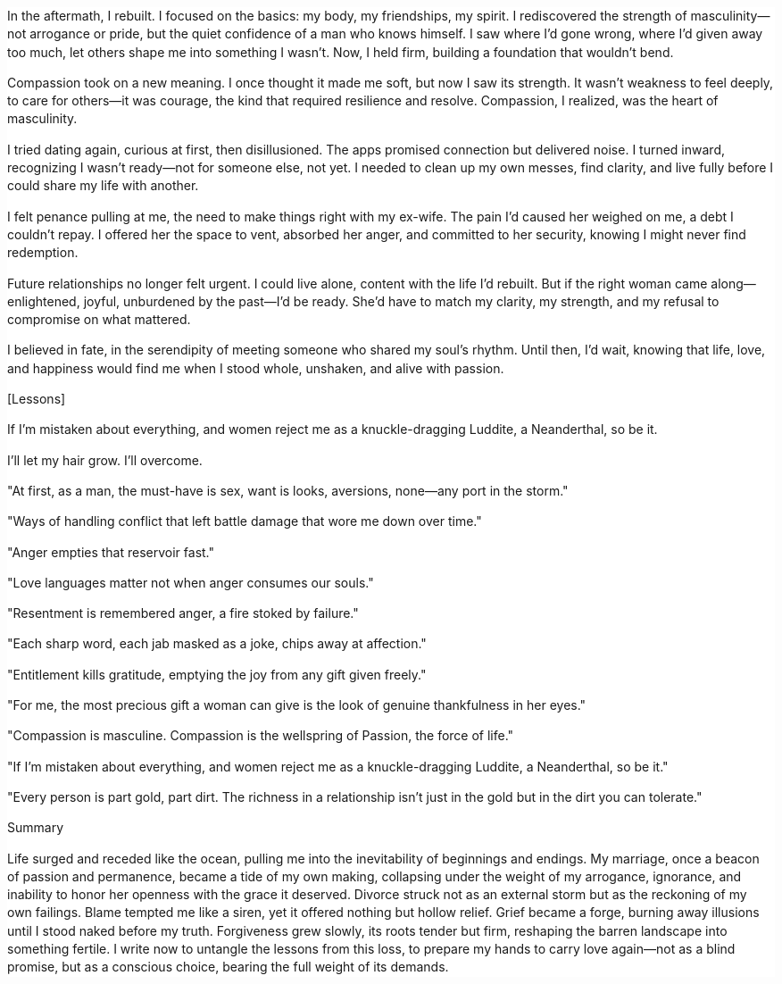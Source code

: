 In the aftermath, I rebuilt. I focused on the basics: my body, my friendships, my spirit. I rediscovered the strength of masculinity—not arrogance or pride, but the quiet confidence of a man who knows himself. I saw where I’d gone wrong, where I’d given away too much, let others shape me into something I wasn’t. Now, I held firm, building a foundation that wouldn’t bend.

Compassion took on a new meaning. I once thought it made me soft, but now I saw its strength. It wasn’t weakness to feel deeply, to care for others—it was courage, the kind that required resilience and resolve. Compassion, I realized, was the heart of masculinity.

I tried dating again, curious at first, then disillusioned. The apps promised connection but delivered noise. I turned inward, recognizing I wasn’t ready—not for someone else, not yet. I needed to clean up my own messes, find clarity, and live fully before I could share my life with another.

I felt penance pulling at me, the need to make things right with my ex-wife. The pain I’d caused her weighed on me, a debt I couldn’t repay. I offered her the space to vent, absorbed her anger, and committed to her security, knowing I might never find redemption.

Future relationships no longer felt urgent. I could live alone, content with the life I’d rebuilt. But if the right woman came along—enlightened, joyful, unburdened by the past—I’d be ready. She’d have to match my clarity, my strength, and my refusal to compromise on what mattered.

I believed in fate, in the serendipity of meeting someone who shared my soul’s rhythm. Until then, I’d wait, knowing that life, love, and happiness would find me when I stood whole, unshaken, and alive with passion.

[Lessons]

If I’m mistaken about everything, and women reject me as a knuckle-dragging Luddite, a Neanderthal, so be it.

I’ll let my hair grow. I’ll overcome.

"At first, as a man, the must-have is sex, want is looks, aversions, none—any port in the storm."

"Ways of handling conflict that left battle damage that wore me down over time."

"Anger empties that reservoir fast."

"Love languages matter not when anger consumes our souls."

"Resentment is remembered anger, a fire stoked by failure."

"Each sharp word, each jab masked as a joke, chips away at affection."

"Entitlement kills gratitude, emptying the joy from any gift given freely."

"For me, the most precious gift a woman can give is the look of genuine thankfulness in her eyes."

"Compassion is masculine. Compassion is the wellspring of Passion, the force of life."

"If I’m mistaken about everything, and women reject me as a knuckle-dragging Luddite, a Neanderthal, so be it."

"Every person is part gold, part dirt. The richness in a relationship isn’t just in the gold but in the dirt you can tolerate."

Summary

Life surged and receded like the ocean, pulling me into the inevitability of beginnings and endings. My marriage, once a beacon of passion and permanence, became a tide of my own making, collapsing under the weight of my arrogance, ignorance, and inability to honor her openness with the grace it deserved. Divorce struck not as an external storm but as the reckoning of my own failings. Blame tempted me like a siren, yet it offered nothing but hollow relief. Grief became a forge, burning away illusions until I stood naked before my truth. Forgiveness grew slowly, its roots tender but firm, reshaping the barren landscape into something fertile. I write now to untangle the lessons from this loss, to prepare my hands to carry love again—not as a blind promise, but as a conscious choice, bearing the full weight of its demands.
